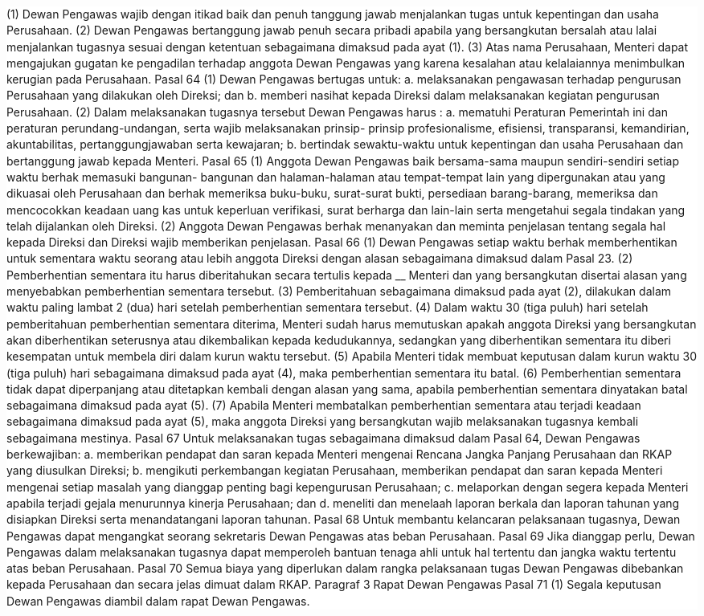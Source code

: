 (1) Dewan Pengawas wajib dengan itikad baik dan penuh tanggung jawab menjalankan tugas untuk kepentingan dan usaha Perusahaan.
(2) Dewan Pengawas bertanggung jawab penuh secara pribadi apabila yang bersangkutan bersalah atau lalai menjalankan tugasnya sesuai dengan ketentuan sebagaimana dimaksud pada ayat (1).
(3) Atas nama Perusahaan, Menteri dapat mengajukan gugatan ke pengadilan terhadap anggota Dewan Pengawas yang karena kesalahan atau kelalaiannya menimbulkan kerugian pada Perusahaan.
Pasal 64
(1) Dewan Pengawas bertugas untuk:
a. melaksanakan pengawasan terhadap pengurusan Perusahaan yang dilakukan oleh Direksi; dan
b. memberi nasihat kepada Direksi dalam melaksanakan kegiatan pengurusan Perusahaan.
(2) Dalam melaksanakan tugasnya tersebut Dewan Pengawas harus :
a. mematuhi Peraturan Pemerintah ini dan peraturan perundang-undangan, serta wajib melaksanakan prinsip- prinsip profesionalisme, efisiensi, transparansi, kemandirian, akuntabilitas, pertanggungjawaban serta kewajaran;
b. bertindak sewaktu-waktu untuk kepentingan dan usaha Perusahaan dan bertanggung jawab kepada Menteri.
Pasal 65
(1) Anggota Dewan Pengawas baik bersama-sama maupun sendiri-sendiri setiap waktu berhak memasuki bangunan- bangunan dan halaman-halaman atau tempat-tempat lain yang dipergunakan atau yang dikuasai oleh Perusahaan dan berhak memeriksa buku-buku, surat-surat bukti, persediaan barang-barang, memeriksa dan mencocokkan keadaan uang kas untuk keperluan verifikasi, surat berharga dan lain-lain serta mengetahui segala tindakan yang telah dijalankan oleh Direksi.
(2) Anggota Dewan Pengawas berhak menanyakan dan meminta penjelasan tentang segala hal kepada Direksi dan Direksi wajib memberikan penjelasan.
Pasal 66
(1) Dewan Pengawas setiap waktu berhak memberhentikan untuk sementara waktu seorang atau lebih anggota Direksi dengan alasan sebagaimana dimaksud dalam Pasal 23.
(2) Pemberhentian sementara itu harus diberitahukan secara tertulis kepada __ Menteri dan yang bersangkutan disertai alasan yang menyebabkan pemberhentian sementara tersebut.
(3) Pemberitahuan sebagaimana dimaksud pada ayat (2), dilakukan dalam waktu paling lambat 2 (dua) hari setelah pemberhentian sementara tersebut.
(4) Dalam waktu 30 (tiga puluh) hari setelah pemberitahuan pemberhentian sementara diterima, Menteri sudah harus memutuskan apakah anggota Direksi yang bersangkutan akan diberhentikan seterusnya atau dikembalikan kepada kedudukannya, sedangkan yang diberhentikan sementara itu diberi kesempatan untuk membela diri dalam kurun waktu tersebut.
(5) Apabila Menteri tidak membuat keputusan dalam kurun waktu 30 (tiga puluh) hari sebagaimana dimaksud pada ayat (4), maka pemberhentian sementara itu batal.
(6) Pemberhentian sementara tidak dapat diperpanjang atau ditetapkan kembali dengan alasan yang sama, apabila pemberhentian sementara dinyatakan batal sebagaimana dimaksud pada ayat (5).
(7) Apabila Menteri membatalkan pemberhentian sementara atau terjadi keadaan sebagaimana dimaksud pada ayat (5), maka anggota Direksi yang bersangkutan wajib melaksanakan tugasnya kembali sebagaimana mestinya.
Pasal 67
Untuk melaksanakan tugas sebagaimana dimaksud dalam Pasal 64, Dewan Pengawas berkewajiban:
a. memberikan pendapat dan saran kepada Menteri mengenai Rencana Jangka Panjang Perusahaan dan RKAP yang diusulkan Direksi;
b. mengikuti perkembangan kegiatan Perusahaan, memberikan pendapat dan saran kepada Menteri mengenai setiap masalah yang dianggap penting bagi kepengurusan Perusahaan;
c. melaporkan dengan segera kepada Menteri apabila terjadi gejala menurunnya kinerja Perusahaan; dan
d. meneliti dan menelaah laporan berkala dan laporan tahunan yang disiapkan Direksi serta menandatangani laporan tahunan.
Pasal 68
Untuk membantu kelancaran pelaksanaan tugasnya, Dewan Pengawas dapat mengangkat seorang sekretaris Dewan Pengawas atas beban Perusahaan.
Pasal 69
Jika dianggap perlu, Dewan Pengawas dalam melaksanakan tugasnya dapat memperoleh bantuan tenaga ahli untuk hal tertentu dan jangka waktu tertentu atas beban Perusahaan.
Pasal 70
Semua biaya yang diperlukan dalam rangka pelaksanaan tugas Dewan Pengawas dibebankan kepada Perusahaan dan secara jelas dimuat dalam RKAP. Paragraf 3 Rapat Dewan Pengawas
Pasal 71
(1) Segala keputusan Dewan Pengawas diambil dalam rapat Dewan Pengawas.